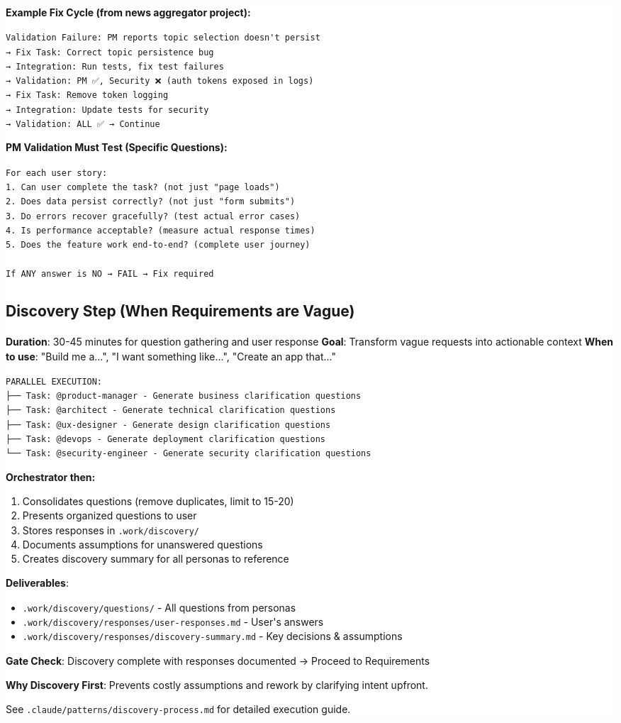 **Example Fix Cycle (from news aggregator project):**
```
Validation Failure: PM reports topic selection doesn't persist
→ Fix Task: Correct topic persistence bug
→ Integration: Run tests, fix test failures
→ Validation: PM ✅, Security ❌ (auth tokens exposed in logs)
→ Fix Task: Remove token logging
→ Integration: Update tests for security
→ Validation: ALL ✅ → Continue
```

**PM Validation Must Test (Specific Questions):**
```
For each user story:
1. Can user complete the task? (not just "page loads")
2. Does data persist correctly? (not just "form submits")
3. Do errors recover gracefully? (test actual error cases)
4. Is performance acceptable? (measure actual response times)
5. Does the feature work end-to-end? (complete user journey)

If ANY answer is NO → FAIL → Fix required
```

## Discovery Step (When Requirements are Vague)
**Duration**: 30-45 minutes for question gathering and user response
**Goal**: Transform vague requests into actionable context
**When to use**: "Build me a...", "I want something like...", "Create an app that..."

```
PARALLEL EXECUTION:
├── Task: @product-manager - Generate business clarification questions
├── Task: @architect - Generate technical clarification questions
├── Task: @ux-designer - Generate design clarification questions
├── Task: @devops - Generate deployment clarification questions
└── Task: @security-engineer - Generate security clarification questions
```

**Orchestrator then:**
1. Consolidates questions (remove duplicates, limit to 15-20)
2. Presents organized questions to user
3. Stores responses in `.work/discovery/`
4. Documents assumptions for unanswered questions
5. Creates discovery summary for all personas to reference

**Deliverables**:
- `.work/discovery/questions/` - All questions from personas
- `.work/discovery/responses/user-responses.md` - User's answers
- `.work/discovery/responses/discovery-summary.md` - Key decisions & assumptions

**Gate Check**: Discovery complete with responses documented → Proceed to Requirements

**Why Discovery First**: Prevents costly assumptions and rework by clarifying intent upfront.

See `.claude/patterns/discovery-process.md` for detailed execution guide.
